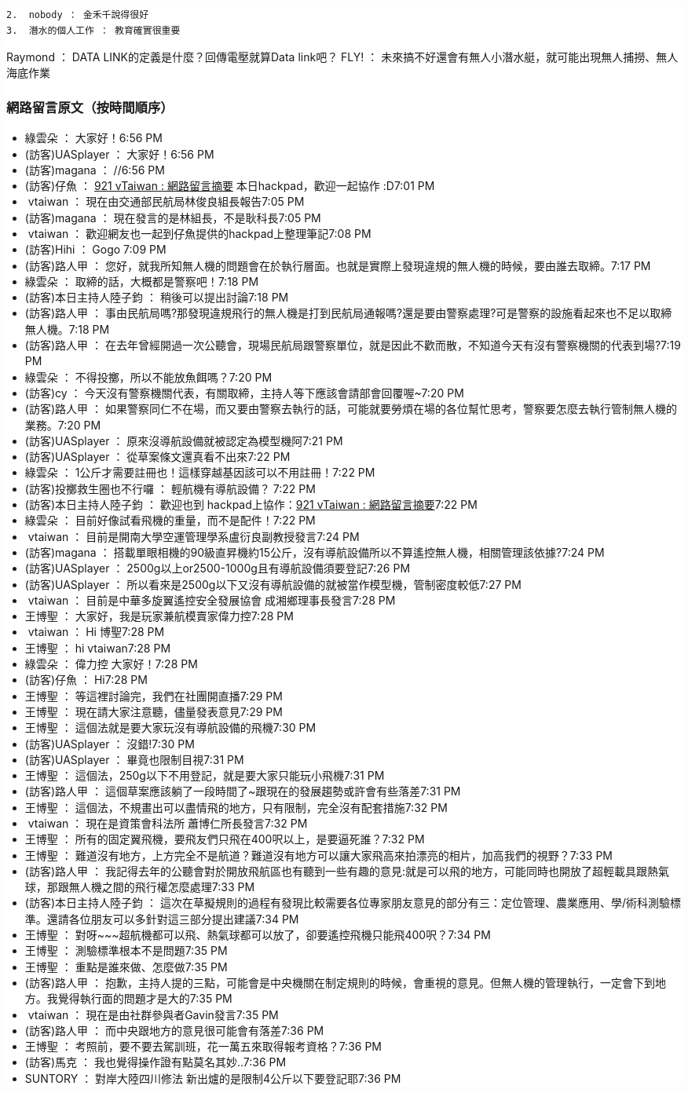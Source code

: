     2.  nobody ： 金禾千說得很好
    3.  潛水的個人工作 ： 教育確實很重要

Raymond ： DATA LINK的定義是什麼？回傳電壓就算Data link吧？
FLY! ： 未來搞不好還會有無人小潛水艇，就可能出現無人捕撈、無人海底作業

### 網路留言原文（按時間順序）

- 綠雲朵 ： 大家好！6:56 PM
- (訪客)UASplayer ： 大家好！6:56 PM
- (訪客)magana ： //6:56 PM
- (訪客)仔魚 ： [921 vTaiwan : 網路留言摘要](https://g0v.hackpad.tw/6AQjIeT0zFA#:h=網路留言摘要) 本日hackpad，歡迎一起協作 :D7:01 PM
-  vtaiwan ： 現在由交通部民航局林俊良組長報告7:05 PM
- (訪客)magana ： 現在發言的是林組長，不是耿科長7:05 PM
-  vtaiwan ： 歡迎網友也一起到仔魚提供的hackpad上整理筆記7:08 PM
- (訪客)Hihi ： Gogo 7:09 PM
- (訪客)路人甲 ： 您好，就我所知無人機的問題會在於執行層面。也就是實際上發現違規的無人機的時候，要由誰去取締。7:17 PM
- 綠雲朵 ： 取締的話，大概都是警察吧！7:18 PM
- (訪客)本日主持人陸子鈞 ： 稍後可以提出討論7:18 PM
- (訪客)路人甲 ： 事由民航局嗎?那發現違規飛行的無人機是打到民航局通報嗎?還是要由警察處理?可是警察的設施看起來也不足以取締無人機。7:18 PM
- (訪客)路人甲 ： 在去年曾經開過一次公聽會，現場民航局跟警察單位，就是因此不歡而散，不知道今天有沒有警察機關的代表到場?7:19 PM
- 綠雲朵 ： 不得投擲，所以不能放魚餌嗎？7:20 PM
- (訪客)cy ： 今天沒有警察機關代表，有關取締，主持人等下應該會請部會回覆喔~7:20 PM
- (訪客)路人甲 ： 如果警察同仁不在場，而又要由警察去執行的話，可能就要勞煩在場的各位幫忙思考，警察要怎麼去執行管制無人機的業務。7:20 PM
- (訪客)UASplayer ： 原來沒導航設備就被認定為模型機阿7:21 PM
- (訪客)UASplayer ： 從草案條文還真看不出來7:22 PM
- 綠雲朵 ： 1公斤才需要註冊也！這樣穿越基因該可以不用註冊！7:22 PM
- (訪客)投擲救生圈也不行囉 ： 輕航機有導航設備？ 7:22 PM
- (訪客)本日主持人陸子鈞 ： 歡迎也到 hackpad上協作：[921 vTaiwan : 網路留言摘要](https://g0v.hackpad.tw/6AQjIeT0zFA#:h=網路留言摘要)7:22 PM
- 綠雲朵 ： 目前好像試看飛機的重量，而不是配件！7:22 PM
-  vtaiwan ： 目前是開南大學空運管理學系盧衍良副教授發言7:24 PM
- (訪客)magana ： 搭載單眼相機的90級直昇機約15公斤，沒有導航設備所以不算遙控無人機，相關管理該依據?7:24 PM
- (訪客)UASplayer ： 2500g以上or2500-1000g且有導航設備須要登記7:26 PM
- (訪客)UASplayer ： 所以看來是2500g以下又沒有導航設備的就被當作模型機，管制密度較低7:27 PM
-  vtaiwan ： 目前是中華多旋翼遙控安全發展協會 成湘鄉理事長發言7:28 PM
- 王博聖 ： 大家好，我是玩家兼航模賣家偉力控7:28 PM
-  vtaiwan ： Hi 博聖7:28 PM
- 王博聖 ： hi vtaiwan7:28 PM
- 綠雲朵 ： 偉力控 大家好！7:28 PM
- (訪客)仔魚 ： Hi7:28 PM
- 王博聖 ： 等這裡討論完，我們在社團開直播7:29 PM
- 王博聖 ： 現在請大家注意聽，儘量發表意見7:29 PM
- 王博聖 ： 這個法就是要大家玩沒有導航設備的飛機7:30 PM
- (訪客)UASplayer ： 沒錯!7:30 PM
- (訪客)UASplayer ： 畢竟也限制目視7:31 PM
- 王博聖 ： 這個法，250g以下不用登記，就是要大家只能玩小飛機7:31 PM
- (訪客)路人甲 ： 這個草案應該躺了一段時間了~跟現在的發展趨勢或許會有些落差7:31 PM
- 王博聖 ： 這個法，不規畫出可以盡情飛的地方，只有限制，完全沒有配套措施7:32 PM
-  vtaiwan ： 現在是資策會科法所 蕭博仁所長發言7:32 PM
- 王博聖 ： 所有的固定翼飛機，要飛友們只飛在400呎以上，是要逼死誰？7:32 PM
- 王博聖 ： 難道沒有地方，上方完全不是航道？難道沒有地方可以讓大家飛高來拍漂亮的相片，加高我們的視野？7:33 PM
- (訪客)路人甲 ： 我記得去年的公聽會對於開放飛航區也有聽到一些有趣的意見:就是可以飛的地方，可能同時也開放了超輕載具跟熱氣球，那跟無人機之間的飛行權怎麼處理7:33 PM
- (訪客)本日主持人陸子鈞 ： 這次在草擬規則的過程有發現比較需要各位專家朋友意見的部分有三：定位管理、農業應用、學/術科測驗標準。還請各位朋友可以多針對這三部分提出建議7:34 PM
- 王博聖 ： 對呀~~~超航機都可以飛、熱氣球都可以放了，卻要遙控飛機只能飛400呎？7:34 PM
- 王博聖 ： 測驗標準根本不是問題7:35 PM
- 王博聖 ： 重點是誰來做、怎麼做7:35 PM
- (訪客)路人甲 ： 抱歉，主持人提的三點，可能會是中央機關在制定規則的時候，會重視的意見。但無人機的管理執行，一定會下到地方。我覺得執行面的問題才是大的7:35 PM
-  vtaiwan ： 現在是由社群參與者Gavin發言7:35 PM
- (訪客)路人甲 ： 而中央跟地方的意見很可能會有落差7:36 PM
- 王博聖 ： 考照前，要不要去駕訓班，花一萬五來取得報考資格？7:36 PM
- (訪客)馬克 ： 我也覺得操作證有點莫名其妙..7:36 PM
- SUNTORY ： 對岸大陸四川修法 新出爐的是限制4公斤以下要登記耶7:36 PM